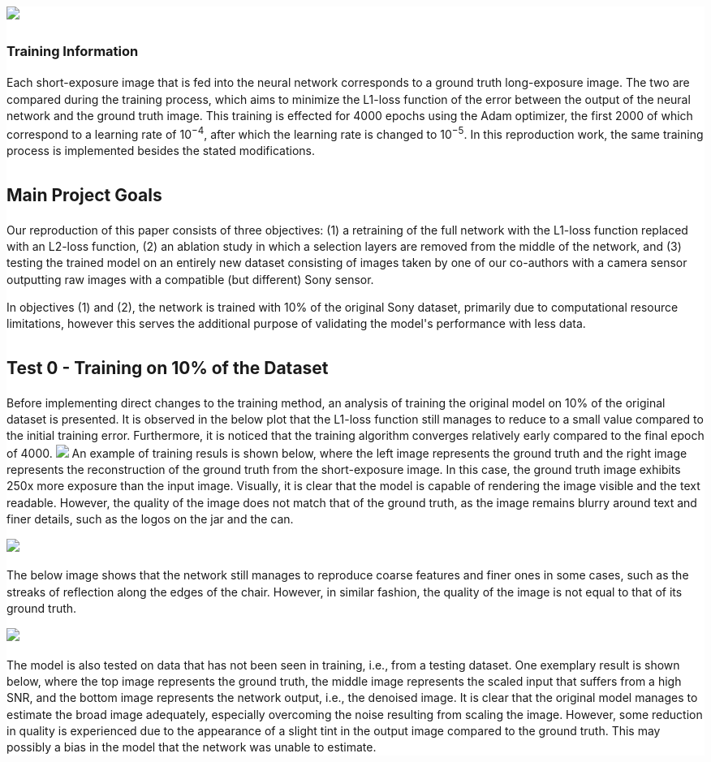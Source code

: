 ![](https://i.imgur.com/tgXy4QX.png)


### Training Information
Each short-exposure image that is fed into the neural network corresponds to a ground truth long-exposure image. The two are compared during the training process, which aims to minimize the L1-loss function of the error between the output of the neural network and the ground truth image. This training is effected for 4000 epochs using the Adam optimizer, the first 2000 of which correspond to a learning rate of $10^{-4}$, after which the learning rate is changed to $10^{-5}$. In this reproduction work, the same training process is implemented besides the stated modifications. 


## Main Project Goals
Our reproduction of this paper consists of three objectives: (1) a retraining of the full network with the L1-loss function replaced with an L2-loss function, (2) an ablation study in which a selection layers are removed from the middle of the network, and (3) testing the trained model on an entirely new dataset consisting of images taken by one of our co-authors with a camera sensor outputting raw images with a compatible (but different) Sony sensor.

In objectives (1) and (2), the network is trained with 10% of the original Sony dataset, primarily due to computational resource limitations, however this serves the additional purpose of validating the model's performance with less data.

## Test 0 - Training on 10% of the Dataset
Before implementing direct changes to the training method, an analysis of training the original model on 10% of the original dataset is presented. It is observed in the below plot that the L1-loss function still manages to reduce to a small value compared to the initial training error. Furthermore, it is noticed that the training algorithm converges relatively early compared to the final epoch of 4000. 
![](https://i.imgur.com/rPP0wPe.png)
An example of training resuls is shown below, where the left image represents the ground truth and the right image represents the reconstruction of the ground truth from the short-exposure image. In this case, the ground truth image exhibits 250x more exposure than the input image. Visually, it is clear that the model is capable of rendering the image visible and the text readable. However, the quality of the image does not match that of the ground truth, as the image remains blurry around text and finer details, such as the logos on the jar and the can.

![](https://i.imgur.com/Zlv4pri.jpg)

The below image shows that the network still manages to reproduce coarse features and finer ones in some cases, such as the streaks of reflection along the edges of the chair. However, in similar fashion, the quality of the image is not equal to that of its ground truth.

![](https://i.imgur.com/FR2aMZO.jpg)

The model is also tested on data that has not been seen in training, i.e., from a testing dataset. One exemplary result is shown below, where the top image represents the ground truth, the middle image represents the scaled input that suffers from a high SNR, and the bottom image represents the network output, i.e., the denoised image. It is clear that the original model manages to estimate the broad image adequately, especially overcoming the noise resulting from scaling the image. However, some reduction in quality is experienced due to the appearance of a slight tint in the output image compared to the ground truth. This may possibly a bias in the model that the network was unable to estimate.
